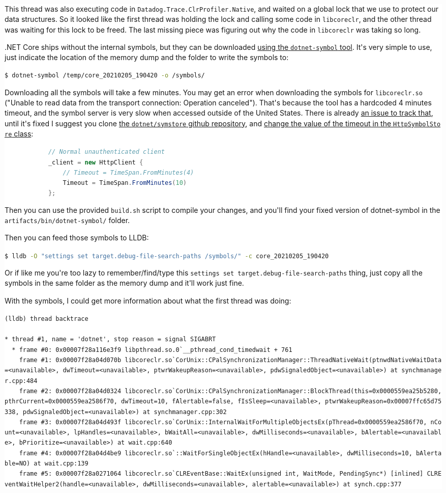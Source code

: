 ```
```

This thread was also executing code in `Datadog.Trace.ClrProfiler.Native`, and waited on a global lock that we use to protect our data structures. So it looked like the first thread was holding the lock and calling some code in `libcoreclr`, and the other thread was waiting for this lock to be freed. The last missing piece was figuring out why the code in `libcoreclr` was taking so long.

.NET Core ships without the internal symbols, but they can be downloaded [using the `dotnet-symbol` tool](https://docs.microsoft.com/en-us/dotnet/core/diagnostics/dotnet-symbol?WT.mc_id=DT-MVP-5003493). It's very simple to use, just indicate the location of the memory dump and the folder to write the symbols to:

```bash
$ dotnet-symbol /temp/core_20210205_190420 -o /symbols/
```

Downloading all the symbols will take a few minutes. You may get an error when downloading the symbols for `libcoreclr.so` ("Unable to read data from the transport connection: Operation canceled"). That's because the tool has a hardcoded 4 minutes timeout, and the symbol server is very slow when accessed outside of the United States. There is already [an issue to track that](https://github.com/dotnet/symstore/issues/246), until it's fixed I suggest you clone [the `dotnet/symstore` github repository](https://github.com/dotnet/symstore/), and [change the value of the timeout in the `HttpSymbolStore` class](https://github.com/dotnet/symstore/blob/98717c63ec8342acf8a07aa5c909b88bd0c664cc/src/Microsoft.SymbolStore/SymbolStores/HttpSymbolStore.cs#L68):

```csharp
            // Normal unauthenticated client
            _client = new HttpClient {
                // Timeout = TimeSpan.FromMinutes(4)
                Timeout = TimeSpan.FromMinutes(10)
            };
```

Then you can use the provided `build.sh` script to compile your changes, and you'll find your fixed version of dotnet-symbol in the `artifacts/bin/dotnet-symbol/` folder.

Then you can feed those symbols to LLDB:

```bash
$ lldb -O "settings set target.debug-file-search-paths /symbols/" -c core_20210205_190420
```

Or if like me you're too lazy to remember/find/type this `settings set target.debug-file-search-paths` thing, just copy all the symbols in the same folder as the memory dump and it'll work just fine.

With the symbols, I could get more information about what the first thread was doing:

```
(lldb) thread backtrace

* thread #1, name = 'dotnet', stop reason = signal SIGABRT
  * frame #0: 0x00007f28a116e3f9 libpthread.so.0`__pthread_cond_timedwait + 761
    frame #1: 0x00007f28a04d070b libcoreclr.so`CorUnix::CPalSynchronizationManager::ThreadNativeWait(ptnwdNativeWaitData=<unavailable>, dwTimeout=<unavailable>, ptwrWakeupReason=<unavailable>, pdwSignaledObject=<unavailable>) at synchmanager.cpp:484
    frame #2: 0x00007f28a04d0324 libcoreclr.so`CorUnix::CPalSynchronizationManager::BlockThread(this=0x0000559ea25b5280, pthrCurrent=0x0000559ea2586f70, dwTimeout=10, fAlertable=false, fIsSleep=<unavailable>, ptwrWakeupReason=0x00007ffc65d75338, pdwSignaledObject=<unavailable>) at synchmanager.cpp:302
    frame #3: 0x00007f28a04d493f libcoreclr.so`CorUnix::InternalWaitForMultipleObjectsEx(pThread=0x0000559ea2586f70, nCount=<unavailable>, lpHandles=<unavailable>, bWaitAll=<unavailable>, dwMilliseconds=<unavailable>, bAlertable=<unavailable>, bPrioritize=<unavailable>) at wait.cpp:640
    frame #4: 0x00007f28a04d4be9 libcoreclr.so`::WaitForSingleObjectEx(hHandle=<unavailable>, dwMilliseconds=10, bAlertable=NO) at wait.cpp:139
    frame #5: 0x00007f28a0271064 libcoreclr.so`CLREventBase::WaitEx(unsigned int, WaitMode, PendingSync*) [inlined] CLREventWaitHelper2(handle=<unavailable>, dwMilliseconds=<unavailable>, alertable=<unavailable>) at synch.cpp:377
```